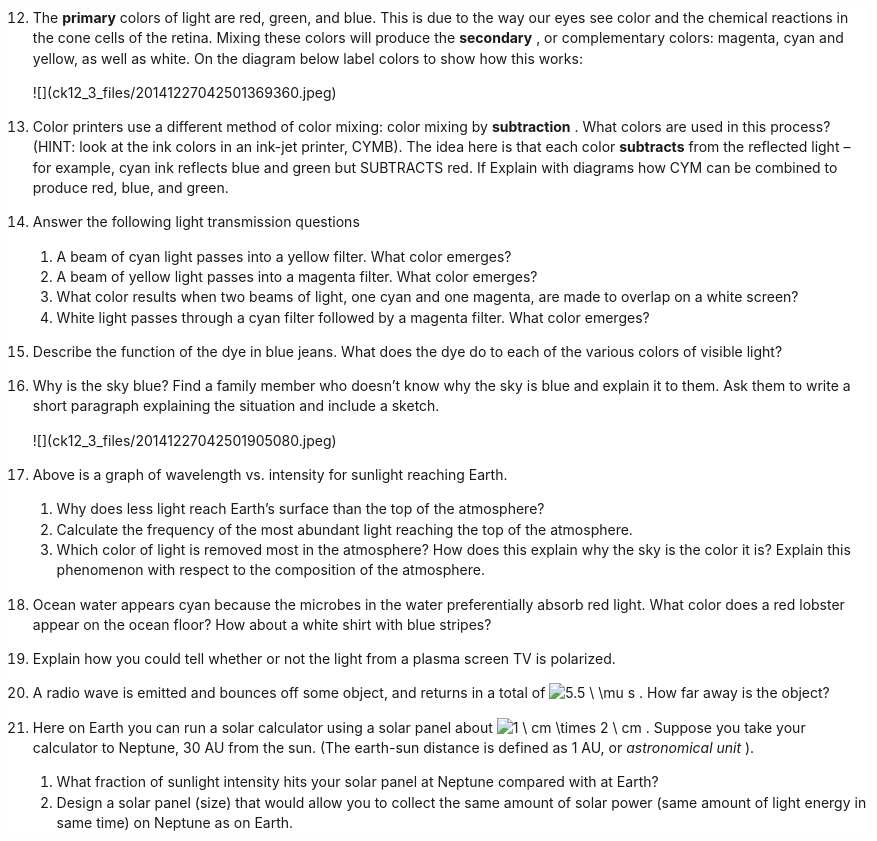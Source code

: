 12. The **primary** colors of light are red, green, and blue. This is
    due to the way our eyes see color and the chemical reactions in the
    cone cells of the retina. Mixing these colors will produce the
    **secondary** , or complementary colors: magenta, cyan and yellow,
    as well as white. On the diagram below label colors to show how this
    works: <span class="x-ck12-img-inline"> <!-- @@author="" -->
    <!-- @@license="" --> ![](ck12_3_files/20141227042501369360.jpeg)
    </span>
13. Color printers use a different method of color mixing: color mixing
    by **subtraction** . What colors are used in this process? (HINT:
    look at the ink colors in an ink-jet printer, CYMB). The idea here
    is that each color **subtracts** from the reflected light – for
    example, cyan ink reflects blue and green but SUBTRACTS red. If
    Explain with diagrams how CYM can be combined to produce red, blue,
    and green.
14. Answer the following light transmission questions
    1.  A beam of cyan light passes into a yellow filter. What color
        emerges?
    2.  A beam of yellow light passes into a magenta filter. What color
        emerges?
    3.  What color results when two beams of light, one cyan and one
        magenta, are made to overlap on a white screen?
    4.  White light passes through a cyan filter followed by a
        magenta filter. What color emerges?

15. Describe the function of the dye in blue jeans. What does the dye do
    to each of the various colors of visible light?
16. Why is the sky blue? Find a family member who doesn’t know why the
    sky is blue and explain it to them. Ask them to write a short
    paragraph explaining the situation and include a sketch. <span
    class="x-ck12-img-inline"> <!-- @@author="" -->
    <!-- @@license="" --> ![](ck12_3_files/20141227042501905080.jpeg)
    </span>
17. Above is a graph of wavelength vs. intensity for sunlight
    reaching Earth.
    1.  Why does less light reach Earth’s surface than the top of the
        atmosphere?
    2.  Calculate the <span class="x-ck12-underline"> frequency </span>
        of the most abundant light reaching the top of the atmosphere.
    3.  Which color of light is removed most in the atmosphere? How does
        this explain why the sky is the color it is? Explain this
        phenomenon with respect to the composition of the atmosphere.

18. Ocean water appears cyan because the microbes in the water
    preferentially absorb red light. What color does a red lobster
    appear on the ocean floor? How about a white shirt with blue
    stripes?
19. Explain how you could tell whether or not the light from a plasma
    screen TV is polarized.
20. A radio wave is emitted and bounces off some object, and returns in
    a total of ![5.5 \\ \\mu
    s](ck12_math_images_dir/14cbf4dc5eb26b4d7e42afc508458cd1.png) . How
    far away is the object?
21. Here on Earth you can run a solar calculator using a solar panel
    about ![1 \\ cm \\times 2 \\
    cm](ck12_math_images_dir/334818c8b8c7f5494b4af95206991eac.png) .
    Suppose you take your calculator to Neptune, 30 AU from the sun.
    (The earth-sun distance is defined as 1 AU, or *astronomical
    unit* ).
    1.  What fraction of sunlight intensity hits your solar panel at
        Neptune compared with at Earth?
    2.  Design a solar panel (size) that would allow you to collect the
        same amount of solar power (same amount of light energy in
        same time) on Neptune as on Earth.
